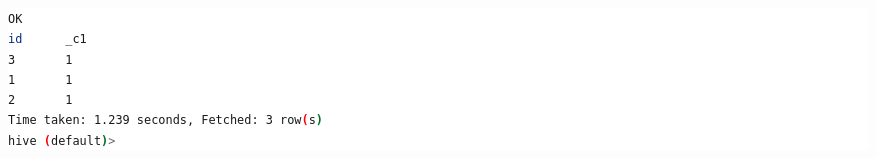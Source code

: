```bash
OK
id      _c1
3       1
1       1
2       1
Time taken: 1.239 seconds, Fetched: 3 row(s)
hive (default)>
```


